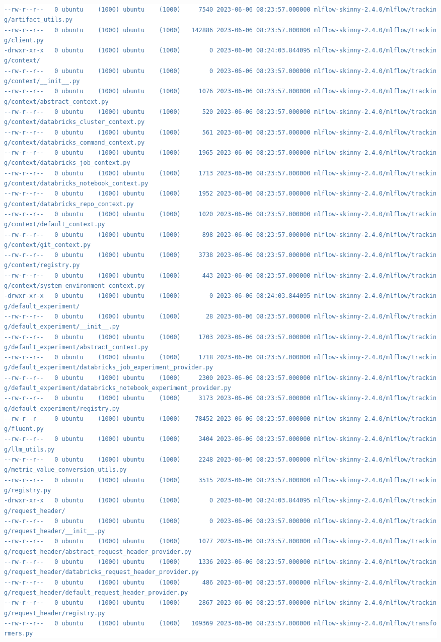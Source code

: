 ```diff
--rw-r--r--   0 ubuntu    (1000) ubuntu    (1000)     7540 2023-06-06 08:23:57.000000 mlflow-skinny-2.4.0/mlflow/tracking/artifact_utils.py
--rw-r--r--   0 ubuntu    (1000) ubuntu    (1000)   142886 2023-06-06 08:23:57.000000 mlflow-skinny-2.4.0/mlflow/tracking/client.py
-drwxr-xr-x   0 ubuntu    (1000) ubuntu    (1000)        0 2023-06-06 08:24:03.844095 mlflow-skinny-2.4.0/mlflow/tracking/context/
--rw-r--r--   0 ubuntu    (1000) ubuntu    (1000)        0 2023-06-06 08:23:57.000000 mlflow-skinny-2.4.0/mlflow/tracking/context/__init__.py
--rw-r--r--   0 ubuntu    (1000) ubuntu    (1000)     1076 2023-06-06 08:23:57.000000 mlflow-skinny-2.4.0/mlflow/tracking/context/abstract_context.py
--rw-r--r--   0 ubuntu    (1000) ubuntu    (1000)      520 2023-06-06 08:23:57.000000 mlflow-skinny-2.4.0/mlflow/tracking/context/databricks_cluster_context.py
--rw-r--r--   0 ubuntu    (1000) ubuntu    (1000)      561 2023-06-06 08:23:57.000000 mlflow-skinny-2.4.0/mlflow/tracking/context/databricks_command_context.py
--rw-r--r--   0 ubuntu    (1000) ubuntu    (1000)     1965 2023-06-06 08:23:57.000000 mlflow-skinny-2.4.0/mlflow/tracking/context/databricks_job_context.py
--rw-r--r--   0 ubuntu    (1000) ubuntu    (1000)     1713 2023-06-06 08:23:57.000000 mlflow-skinny-2.4.0/mlflow/tracking/context/databricks_notebook_context.py
--rw-r--r--   0 ubuntu    (1000) ubuntu    (1000)     1952 2023-06-06 08:23:57.000000 mlflow-skinny-2.4.0/mlflow/tracking/context/databricks_repo_context.py
--rw-r--r--   0 ubuntu    (1000) ubuntu    (1000)     1020 2023-06-06 08:23:57.000000 mlflow-skinny-2.4.0/mlflow/tracking/context/default_context.py
--rw-r--r--   0 ubuntu    (1000) ubuntu    (1000)      898 2023-06-06 08:23:57.000000 mlflow-skinny-2.4.0/mlflow/tracking/context/git_context.py
--rw-r--r--   0 ubuntu    (1000) ubuntu    (1000)     3738 2023-06-06 08:23:57.000000 mlflow-skinny-2.4.0/mlflow/tracking/context/registry.py
--rw-r--r--   0 ubuntu    (1000) ubuntu    (1000)      443 2023-06-06 08:23:57.000000 mlflow-skinny-2.4.0/mlflow/tracking/context/system_environment_context.py
-drwxr-xr-x   0 ubuntu    (1000) ubuntu    (1000)        0 2023-06-06 08:24:03.844095 mlflow-skinny-2.4.0/mlflow/tracking/default_experiment/
--rw-r--r--   0 ubuntu    (1000) ubuntu    (1000)       28 2023-06-06 08:23:57.000000 mlflow-skinny-2.4.0/mlflow/tracking/default_experiment/__init__.py
--rw-r--r--   0 ubuntu    (1000) ubuntu    (1000)     1703 2023-06-06 08:23:57.000000 mlflow-skinny-2.4.0/mlflow/tracking/default_experiment/abstract_context.py
--rw-r--r--   0 ubuntu    (1000) ubuntu    (1000)     1718 2023-06-06 08:23:57.000000 mlflow-skinny-2.4.0/mlflow/tracking/default_experiment/databricks_job_experiment_provider.py
--rw-r--r--   0 ubuntu    (1000) ubuntu    (1000)     2300 2023-06-06 08:23:57.000000 mlflow-skinny-2.4.0/mlflow/tracking/default_experiment/databricks_notebook_experiment_provider.py
--rw-r--r--   0 ubuntu    (1000) ubuntu    (1000)     3173 2023-06-06 08:23:57.000000 mlflow-skinny-2.4.0/mlflow/tracking/default_experiment/registry.py
--rw-r--r--   0 ubuntu    (1000) ubuntu    (1000)    78452 2023-06-06 08:23:57.000000 mlflow-skinny-2.4.0/mlflow/tracking/fluent.py
--rw-r--r--   0 ubuntu    (1000) ubuntu    (1000)     3404 2023-06-06 08:23:57.000000 mlflow-skinny-2.4.0/mlflow/tracking/llm_utils.py
--rw-r--r--   0 ubuntu    (1000) ubuntu    (1000)     2248 2023-06-06 08:23:57.000000 mlflow-skinny-2.4.0/mlflow/tracking/metric_value_conversion_utils.py
--rw-r--r--   0 ubuntu    (1000) ubuntu    (1000)     3515 2023-06-06 08:23:57.000000 mlflow-skinny-2.4.0/mlflow/tracking/registry.py
-drwxr-xr-x   0 ubuntu    (1000) ubuntu    (1000)        0 2023-06-06 08:24:03.844095 mlflow-skinny-2.4.0/mlflow/tracking/request_header/
--rw-r--r--   0 ubuntu    (1000) ubuntu    (1000)        0 2023-06-06 08:23:57.000000 mlflow-skinny-2.4.0/mlflow/tracking/request_header/__init__.py
--rw-r--r--   0 ubuntu    (1000) ubuntu    (1000)     1077 2023-06-06 08:23:57.000000 mlflow-skinny-2.4.0/mlflow/tracking/request_header/abstract_request_header_provider.py
--rw-r--r--   0 ubuntu    (1000) ubuntu    (1000)     1336 2023-06-06 08:23:57.000000 mlflow-skinny-2.4.0/mlflow/tracking/request_header/databricks_request_header_provider.py
--rw-r--r--   0 ubuntu    (1000) ubuntu    (1000)      486 2023-06-06 08:23:57.000000 mlflow-skinny-2.4.0/mlflow/tracking/request_header/default_request_header_provider.py
--rw-r--r--   0 ubuntu    (1000) ubuntu    (1000)     2867 2023-06-06 08:23:57.000000 mlflow-skinny-2.4.0/mlflow/tracking/request_header/registry.py
--rw-r--r--   0 ubuntu    (1000) ubuntu    (1000)   109369 2023-06-06 08:23:57.000000 mlflow-skinny-2.4.0/mlflow/transformers.py
```